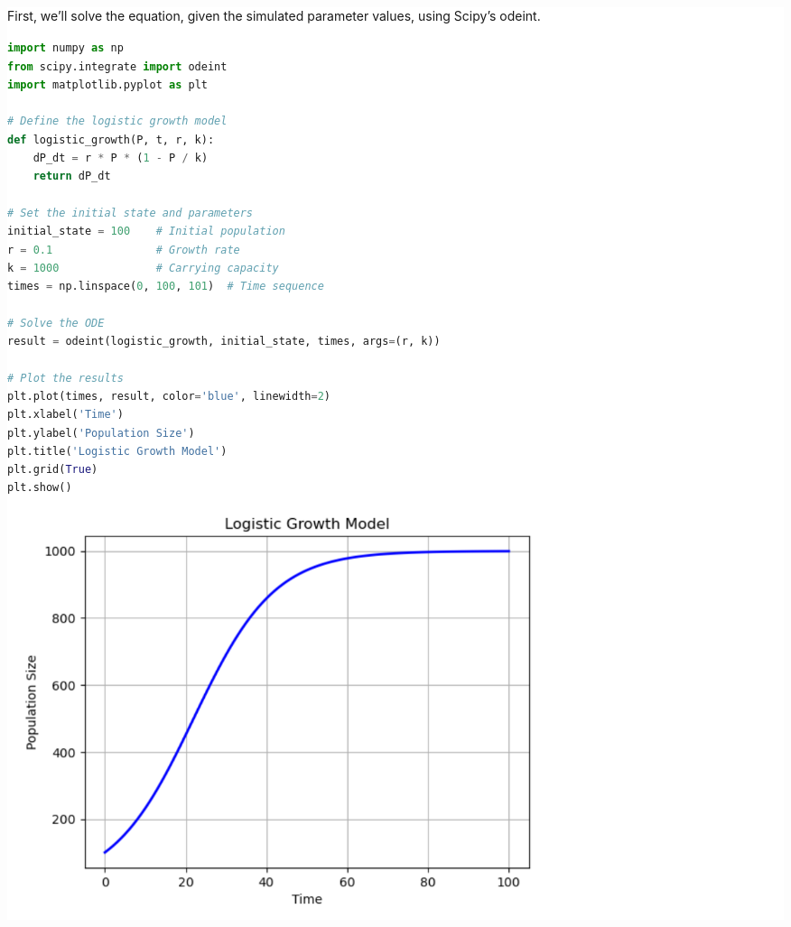 First, we’ll solve the equation, given the simulated parameter values, using Scipy’s odeint.

```python
import numpy as np
from scipy.integrate import odeint
import matplotlib.pyplot as plt

# Define the logistic growth model
def logistic_growth(P, t, r, k):
    dP_dt = r * P * (1 - P / k)
    return dP_dt

# Set the initial state and parameters
initial_state = 100    # Initial population
r = 0.1                # Growth rate
k = 1000               # Carrying capacity
times = np.linspace(0, 100, 101)  # Time sequence

# Solve the ODE
result = odeint(logistic_growth, initial_state, times, args=(r, k))

# Plot the results
plt.plot(times, result, color='blue', linewidth=2)
plt.xlabel('Time')
plt.ylabel('Population Size')
plt.title('Logistic Growth Model')
plt.grid(True)
plt.show()
```

<img src="https://github.com/pw598/pw598.github.io/blob/main/_posts/images/de1-1.png?raw=true" style="height: 450px; width:auto;">
